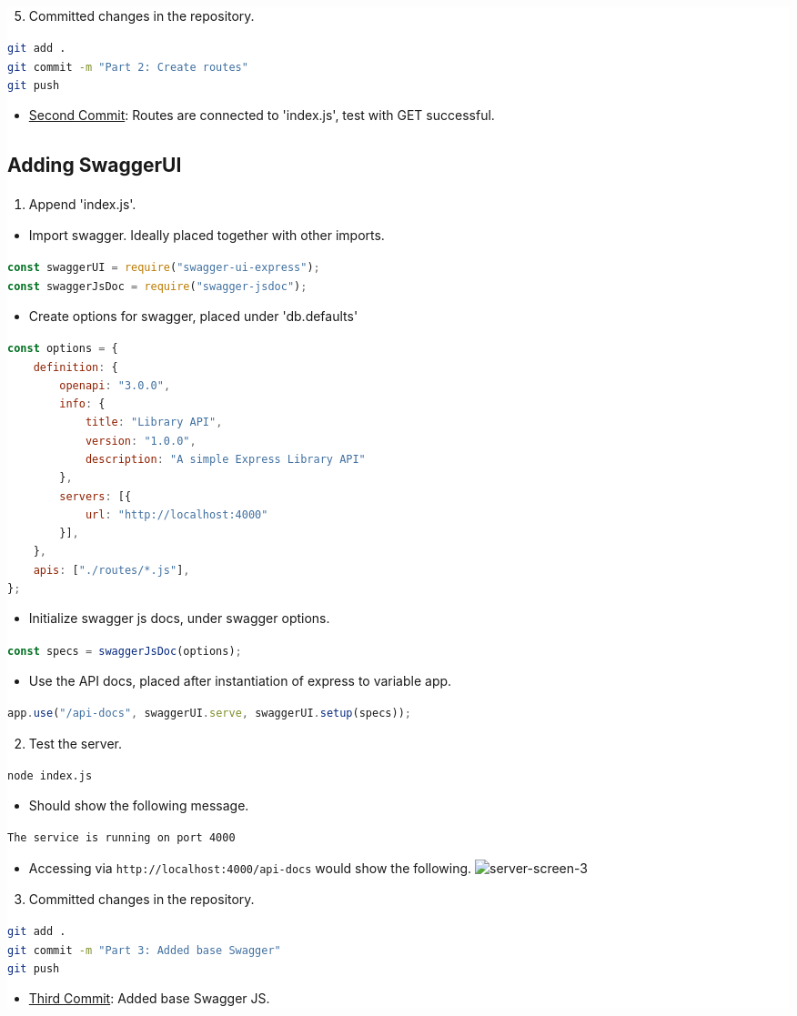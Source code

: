 5. Committed changes in the repository.
```bash
git add .
git commit -m "Part 2: Create routes"
git push
```
- [Second Commit](https://github.com/tiukenywil11/node-express-swagger-crud/commit/2894acd86532b43cc63f8435a1d2cd9447d9d86f): Routes are connected to 'index.js', test with GET successful.
  
## Adding SwaggerUI
1. Append 'index.js'.
- Import swagger. Ideally placed together with other imports.
```javascript
const swaggerUI = require("swagger-ui-express");
const swaggerJsDoc = require("swagger-jsdoc");
```
- Create options for swagger, placed under 'db.defaults'
```javascript
const options = {
	definition: {
		openapi: "3.0.0",
		info: {
			title: "Library API",
			version: "1.0.0",
			description: "A simple Express Library API"
		},
		servers: [{
			url: "http://localhost:4000"
		}],
	},
	apis: ["./routes/*.js"],
};
```
- Initialize swagger js docs, under swagger options.
```javascript
const specs = swaggerJsDoc(options);
```
- Use the API docs, placed after instantiation of express to variable app.
```javascript
app.use("/api-docs", swaggerUI.serve, swaggerUI.setup(specs));
```

2. Test the server.
```bash
node index.js
```
- Should show the following message.
```bash
The service is running on port 4000
```
- Accessing via `http://localhost:4000/api-docs` would show the following.
![server-screen-3](/img/upskill-1-practical/3_server-screen.png)
3. Committed changes in the repository.
```bash
git add .
git commit -m "Part 3: Added base Swagger"
git push
```
- [Third Commit](https://github.com/tiukenywil11/node-express-swagger-crud/commit/462341d548a051d32534028393842021bbbc196d): Added base Swagger JS.
